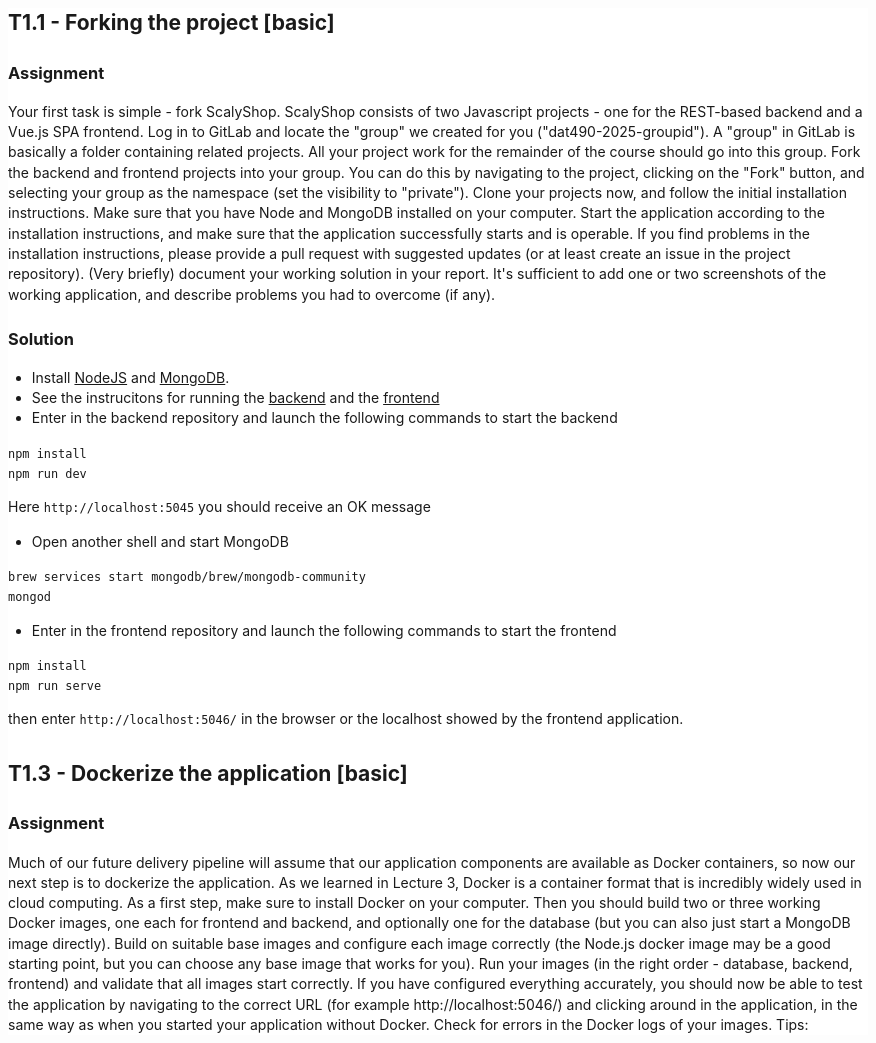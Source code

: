 ## T1.1 - Forking the project [basic]

### Assignment 
Your first task is simple - fork ScalyShop. ScalyShop consists of two Javascript projects - one for the REST-based backend and a Vue.js SPA frontend. Log in to GitLab and locate the "group" we created for you ("dat490-2025-groupid"). A "group" in GitLab is basically a folder containing related projects. All your project work for the remainder of the course should go into this group.
Fork the backend and frontend projects into your group. You can do this by navigating to the project, clicking on the "Fork" button, and selecting your group as the namespace (set the visibility to "private").
Clone your projects now, and follow the initial installation instructions. Make sure that you have Node and MongoDB installed on your computer.
Start the application according to the installation instructions, and make sure that the application successfully starts and is operable. If you find problems in the installation instructions, please provide a pull request with suggested updates (or at least create an issue in the project repository).
(Very briefly) document your working solution in your report. It's sufficient to add one or two screenshots of the working application, and describe problems you had to overcome (if any).

### Solution
- Install [NodeJS](https://nodejs.org/en/download) and [MongoDB](https://dev.to/saint_vandora/how-to-install-mongodb-locally-on-a-macbook-5h3a).
- See the instrucitons for running the [backend](https://git.chalmers.se/courses/dat490/resources/scaly-shop-v2/scalyshop-v2-backend) and the [frontend](https://git.chalmers.se/courses/dat490/resources/scaly-shop-v2/scalyshop-v2-frontend)
- Enter in the backend repository and launch the following commands to start the backend 
```shell
npm install
npm run dev
```
Here `http://localhost:5045` you should receive an OK message
- Open another shell and start MongoDB 
```shell
brew services start mongodb/brew/mongodb-community
mongod
```
- Enter in the frontend repository and launch the following commands to start the frontend 
```shell
npm install
npm run serve
```
then enter `http://localhost:5046/` in the browser or the localhost showed by the frontend application.

## T1.3 - Dockerize the application  [basic]

### Assignment 
Much of our future delivery pipeline will assume that our application components are available as Docker containers, so now our next step is to dockerize the application.  As we learned in Lecture 3, Docker  is a container format that is incredibly widely used in cloud computing. As a first step, make sure to install Docker on your computer.
Then you should build two or three working Docker images, one each for frontend and backend, and optionally one for the database (but you can also just start a MongoDB image directly). Build on suitable base images and configure each image correctly (the Node.js docker image may be a good starting point, but you can choose any base image that works for you).
Run your images (in the right order - database, backend, frontend) and validate that all images start correctly. If you have configured everything accurately, you should now be able to test the application by navigating to the correct URL (for example http://localhost:5046/) and clicking around in the application, in the same way as when you started your application without Docker. Check for errors in the Docker logs of your images.
Tips:
